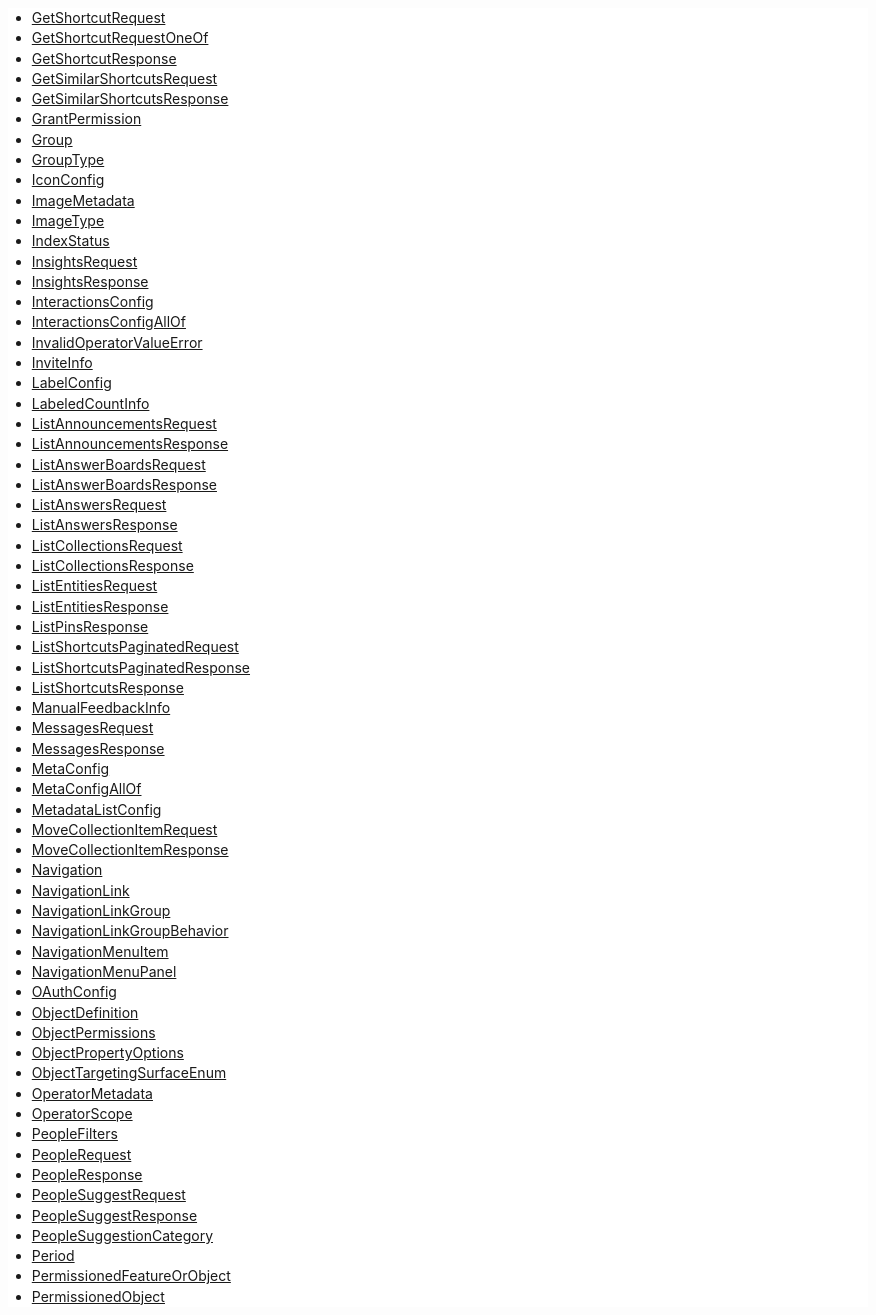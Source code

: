  - [GetShortcutRequest](docs/GetShortcutRequest.md)
 - [GetShortcutRequestOneOf](docs/GetShortcutRequestOneOf.md)
 - [GetShortcutResponse](docs/GetShortcutResponse.md)
 - [GetSimilarShortcutsRequest](docs/GetSimilarShortcutsRequest.md)
 - [GetSimilarShortcutsResponse](docs/GetSimilarShortcutsResponse.md)
 - [GrantPermission](docs/GrantPermission.md)
 - [Group](docs/Group.md)
 - [GroupType](docs/GroupType.md)
 - [IconConfig](docs/IconConfig.md)
 - [ImageMetadata](docs/ImageMetadata.md)
 - [ImageType](docs/ImageType.md)
 - [IndexStatus](docs/IndexStatus.md)
 - [InsightsRequest](docs/InsightsRequest.md)
 - [InsightsResponse](docs/InsightsResponse.md)
 - [InteractionsConfig](docs/InteractionsConfig.md)
 - [InteractionsConfigAllOf](docs/InteractionsConfigAllOf.md)
 - [InvalidOperatorValueError](docs/InvalidOperatorValueError.md)
 - [InviteInfo](docs/InviteInfo.md)
 - [LabelConfig](docs/LabelConfig.md)
 - [LabeledCountInfo](docs/LabeledCountInfo.md)
 - [ListAnnouncementsRequest](docs/ListAnnouncementsRequest.md)
 - [ListAnnouncementsResponse](docs/ListAnnouncementsResponse.md)
 - [ListAnswerBoardsRequest](docs/ListAnswerBoardsRequest.md)
 - [ListAnswerBoardsResponse](docs/ListAnswerBoardsResponse.md)
 - [ListAnswersRequest](docs/ListAnswersRequest.md)
 - [ListAnswersResponse](docs/ListAnswersResponse.md)
 - [ListCollectionsRequest](docs/ListCollectionsRequest.md)
 - [ListCollectionsResponse](docs/ListCollectionsResponse.md)
 - [ListEntitiesRequest](docs/ListEntitiesRequest.md)
 - [ListEntitiesResponse](docs/ListEntitiesResponse.md)
 - [ListPinsResponse](docs/ListPinsResponse.md)
 - [ListShortcutsPaginatedRequest](docs/ListShortcutsPaginatedRequest.md)
 - [ListShortcutsPaginatedResponse](docs/ListShortcutsPaginatedResponse.md)
 - [ListShortcutsResponse](docs/ListShortcutsResponse.md)
 - [ManualFeedbackInfo](docs/ManualFeedbackInfo.md)
 - [MessagesRequest](docs/MessagesRequest.md)
 - [MessagesResponse](docs/MessagesResponse.md)
 - [MetaConfig](docs/MetaConfig.md)
 - [MetaConfigAllOf](docs/MetaConfigAllOf.md)
 - [MetadataListConfig](docs/MetadataListConfig.md)
 - [MoveCollectionItemRequest](docs/MoveCollectionItemRequest.md)
 - [MoveCollectionItemResponse](docs/MoveCollectionItemResponse.md)
 - [Navigation](docs/Navigation.md)
 - [NavigationLink](docs/NavigationLink.md)
 - [NavigationLinkGroup](docs/NavigationLinkGroup.md)
 - [NavigationLinkGroupBehavior](docs/NavigationLinkGroupBehavior.md)
 - [NavigationMenuItem](docs/NavigationMenuItem.md)
 - [NavigationMenuPanel](docs/NavigationMenuPanel.md)
 - [OAuthConfig](docs/OAuthConfig.md)
 - [ObjectDefinition](docs/ObjectDefinition.md)
 - [ObjectPermissions](docs/ObjectPermissions.md)
 - [ObjectPropertyOptions](docs/ObjectPropertyOptions.md)
 - [ObjectTargetingSurfaceEnum](docs/ObjectTargetingSurfaceEnum.md)
 - [OperatorMetadata](docs/OperatorMetadata.md)
 - [OperatorScope](docs/OperatorScope.md)
 - [PeopleFilters](docs/PeopleFilters.md)
 - [PeopleRequest](docs/PeopleRequest.md)
 - [PeopleResponse](docs/PeopleResponse.md)
 - [PeopleSuggestRequest](docs/PeopleSuggestRequest.md)
 - [PeopleSuggestResponse](docs/PeopleSuggestResponse.md)
 - [PeopleSuggestionCategory](docs/PeopleSuggestionCategory.md)
 - [Period](docs/Period.md)
 - [PermissionedFeatureOrObject](docs/PermissionedFeatureOrObject.md)
 - [PermissionedObject](docs/PermissionedObject.md)